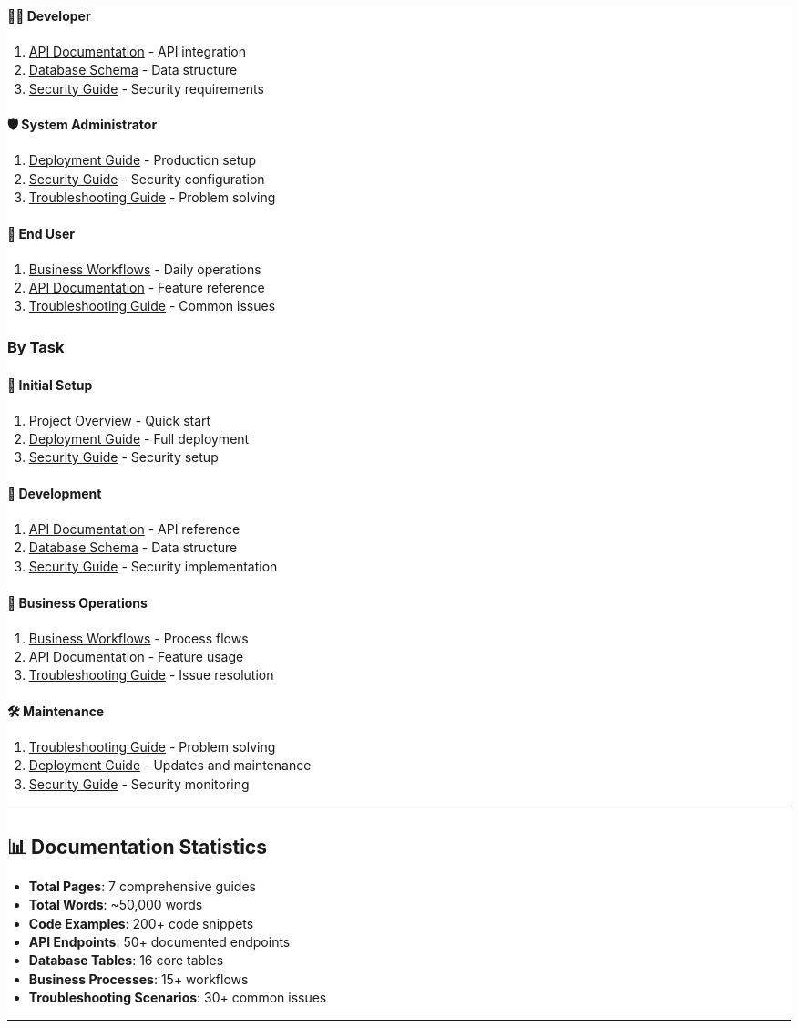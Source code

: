 #### 👨‍💻 Developer
1. [API Documentation](API_DOCUMENTATION.md) - API integration
2. [Database Schema](DATABASE_SCHEMA.md) - Data structure
3. [Security Guide](SECURITY_GUIDE.md) - Security requirements

#### 🛡️ System Administrator
1. [Deployment Guide](DEPLOYMENT_GUIDE.md) - Production setup
2. [Security Guide](SECURITY_GUIDE.md) - Security configuration
3. [Troubleshooting Guide](TROUBLESHOOTING_GUIDE.md) - Problem solving

#### 👥 End User
1. [Business Workflows](BUSINESS_WORKFLOWS.md) - Daily operations
2. [API Documentation](API_DOCUMENTATION.md) - Feature reference
3. [Troubleshooting Guide](TROUBLESHOOTING_GUIDE.md) - Common issues

### By Task

#### 🚀 Initial Setup
1. [Project Overview](PROJECT_DOCUMENTATION.md#quick-start) - Quick start
2. [Deployment Guide](DEPLOYMENT_GUIDE.md) - Full deployment
3. [Security Guide](SECURITY_GUIDE.md) - Security setup

#### 🔧 Development
1. [API Documentation](API_DOCUMENTATION.md) - API reference
2. [Database Schema](DATABASE_SCHEMA.md) - Data structure
3. [Security Guide](SECURITY_GUIDE.md) - Security implementation

#### 🏪 Business Operations
1. [Business Workflows](BUSINESS_WORKFLOWS.md) - Process flows
2. [API Documentation](API_DOCUMENTATION.md) - Feature usage
3. [Troubleshooting Guide](TROUBLESHOOTING_GUIDE.md) - Issue resolution

#### 🛠️ Maintenance
1. [Troubleshooting Guide](TROUBLESHOOTING_GUIDE.md) - Problem solving
2. [Deployment Guide](DEPLOYMENT_GUIDE.md) - Updates and maintenance
3. [Security Guide](SECURITY_GUIDE.md) - Security monitoring

---

## 📊 Documentation Statistics

- **Total Pages**: 7 comprehensive guides
- **Total Words**: ~50,000 words
- **Code Examples**: 200+ code snippets
- **API Endpoints**: 50+ documented endpoints
- **Database Tables**: 16 core tables
- **Business Processes**: 15+ workflows
- **Troubleshooting Scenarios**: 30+ common issues

---
